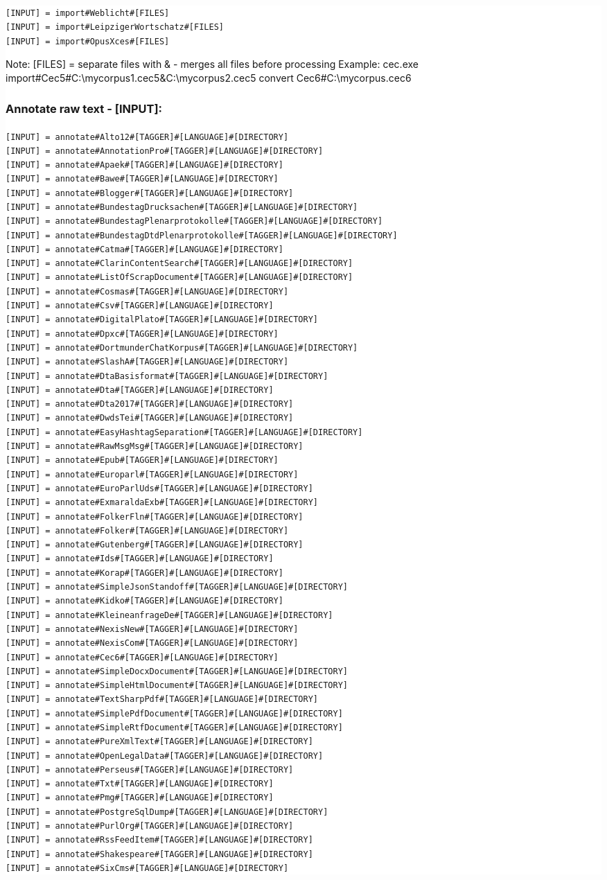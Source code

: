 ```SHELL
[INPUT] = import#Weblicht#[FILES]
[INPUT] = import#LeipzigerWortschatz#[FILES]
[INPUT] = import#OpusXces#[FILES]
```
Note: [FILES] = separate files with & - merges all files before processing
Example: cec.exe import#Cec5#C:\mycorpus1.cec5&C:\mycorpus2.cec5 convert Cec6#C:\mycorpus.cec6


### Annotate raw text - [INPUT]:
```SHELL
[INPUT] = annotate#Alto12#[TAGGER]#[LANGUAGE]#[DIRECTORY]
[INPUT] = annotate#AnnotationPro#[TAGGER]#[LANGUAGE]#[DIRECTORY]
[INPUT] = annotate#Apaek#[TAGGER]#[LANGUAGE]#[DIRECTORY]
[INPUT] = annotate#Bawe#[TAGGER]#[LANGUAGE]#[DIRECTORY]
[INPUT] = annotate#Blogger#[TAGGER]#[LANGUAGE]#[DIRECTORY]
[INPUT] = annotate#BundestagDrucksachen#[TAGGER]#[LANGUAGE]#[DIRECTORY]
[INPUT] = annotate#BundestagPlenarprotokolle#[TAGGER]#[LANGUAGE]#[DIRECTORY]
[INPUT] = annotate#BundestagDtdPlenarprotokolle#[TAGGER]#[LANGUAGE]#[DIRECTORY]
[INPUT] = annotate#Catma#[TAGGER]#[LANGUAGE]#[DIRECTORY]
[INPUT] = annotate#ClarinContentSearch#[TAGGER]#[LANGUAGE]#[DIRECTORY]
[INPUT] = annotate#ListOfScrapDocument#[TAGGER]#[LANGUAGE]#[DIRECTORY]
[INPUT] = annotate#Cosmas#[TAGGER]#[LANGUAGE]#[DIRECTORY]
[INPUT] = annotate#Csv#[TAGGER]#[LANGUAGE]#[DIRECTORY]
[INPUT] = annotate#DigitalPlato#[TAGGER]#[LANGUAGE]#[DIRECTORY]
[INPUT] = annotate#Dpxc#[TAGGER]#[LANGUAGE]#[DIRECTORY]
[INPUT] = annotate#DortmunderChatKorpus#[TAGGER]#[LANGUAGE]#[DIRECTORY]
[INPUT] = annotate#SlashA#[TAGGER]#[LANGUAGE]#[DIRECTORY]
[INPUT] = annotate#DtaBasisformat#[TAGGER]#[LANGUAGE]#[DIRECTORY]
[INPUT] = annotate#Dta#[TAGGER]#[LANGUAGE]#[DIRECTORY]
[INPUT] = annotate#Dta2017#[TAGGER]#[LANGUAGE]#[DIRECTORY]
[INPUT] = annotate#DwdsTei#[TAGGER]#[LANGUAGE]#[DIRECTORY]
[INPUT] = annotate#EasyHashtagSeparation#[TAGGER]#[LANGUAGE]#[DIRECTORY]
[INPUT] = annotate#RawMsgMsg#[TAGGER]#[LANGUAGE]#[DIRECTORY]
[INPUT] = annotate#Epub#[TAGGER]#[LANGUAGE]#[DIRECTORY]
[INPUT] = annotate#Europarl#[TAGGER]#[LANGUAGE]#[DIRECTORY]
[INPUT] = annotate#EuroParlUds#[TAGGER]#[LANGUAGE]#[DIRECTORY]
[INPUT] = annotate#ExmaraldaExb#[TAGGER]#[LANGUAGE]#[DIRECTORY]
[INPUT] = annotate#FolkerFln#[TAGGER]#[LANGUAGE]#[DIRECTORY]
[INPUT] = annotate#Folker#[TAGGER]#[LANGUAGE]#[DIRECTORY]
[INPUT] = annotate#Gutenberg#[TAGGER]#[LANGUAGE]#[DIRECTORY]
[INPUT] = annotate#Ids#[TAGGER]#[LANGUAGE]#[DIRECTORY]
[INPUT] = annotate#Korap#[TAGGER]#[LANGUAGE]#[DIRECTORY]
[INPUT] = annotate#SimpleJsonStandoff#[TAGGER]#[LANGUAGE]#[DIRECTORY]
[INPUT] = annotate#Kidko#[TAGGER]#[LANGUAGE]#[DIRECTORY]
[INPUT] = annotate#KleineanfrageDe#[TAGGER]#[LANGUAGE]#[DIRECTORY]
[INPUT] = annotate#NexisNew#[TAGGER]#[LANGUAGE]#[DIRECTORY]
[INPUT] = annotate#NexisCom#[TAGGER]#[LANGUAGE]#[DIRECTORY]
[INPUT] = annotate#Cec6#[TAGGER]#[LANGUAGE]#[DIRECTORY]
[INPUT] = annotate#SimpleDocxDocument#[TAGGER]#[LANGUAGE]#[DIRECTORY]
[INPUT] = annotate#SimpleHtmlDocument#[TAGGER]#[LANGUAGE]#[DIRECTORY]
[INPUT] = annotate#TextSharpPdf#[TAGGER]#[LANGUAGE]#[DIRECTORY]
[INPUT] = annotate#SimplePdfDocument#[TAGGER]#[LANGUAGE]#[DIRECTORY]
[INPUT] = annotate#SimpleRtfDocument#[TAGGER]#[LANGUAGE]#[DIRECTORY]
[INPUT] = annotate#PureXmlText#[TAGGER]#[LANGUAGE]#[DIRECTORY]
[INPUT] = annotate#OpenLegalData#[TAGGER]#[LANGUAGE]#[DIRECTORY]
[INPUT] = annotate#Perseus#[TAGGER]#[LANGUAGE]#[DIRECTORY]
[INPUT] = annotate#Txt#[TAGGER]#[LANGUAGE]#[DIRECTORY]
[INPUT] = annotate#Pmg#[TAGGER]#[LANGUAGE]#[DIRECTORY]
[INPUT] = annotate#PostgreSqlDump#[TAGGER]#[LANGUAGE]#[DIRECTORY]
[INPUT] = annotate#PurlOrg#[TAGGER]#[LANGUAGE]#[DIRECTORY]
[INPUT] = annotate#RssFeedItem#[TAGGER]#[LANGUAGE]#[DIRECTORY]
[INPUT] = annotate#Shakespeare#[TAGGER]#[LANGUAGE]#[DIRECTORY]
[INPUT] = annotate#SixCms#[TAGGER]#[LANGUAGE]#[DIRECTORY]
```
